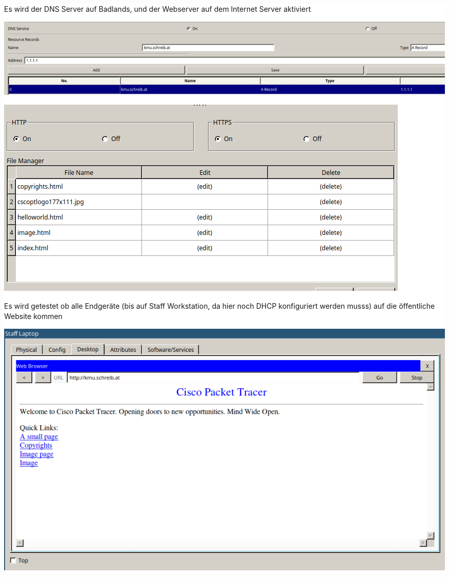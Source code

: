 Es wird der DNS Server auf Badlands, und der Webserver auf dem Internet Server aktiviert

![](20170320_1409x235.png)

![](20170320_768x363.png)

Es wird getestet ob alle Endgeräte (bis auf Staff Workstation, da hier noch DHCP konfiguriert werden musss) auf die öffentliche Website kommen

![](20170320_957x524.png)
